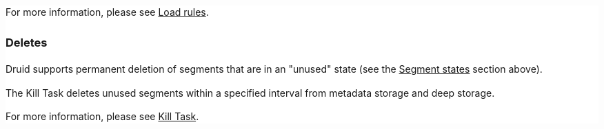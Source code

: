 For more information, please see [Load rules](../operations/rule-configuration.html).

### Deletes

Druid supports permanent deletion of segments that are in an "unused" state (see the [Segment states](#segment-states) section above).

The Kill Task deletes unused segments within a specified interval from metadata storage and deep storage.

For more information, please see [Kill Task](../ingestion/tasks.html#kill-task).
